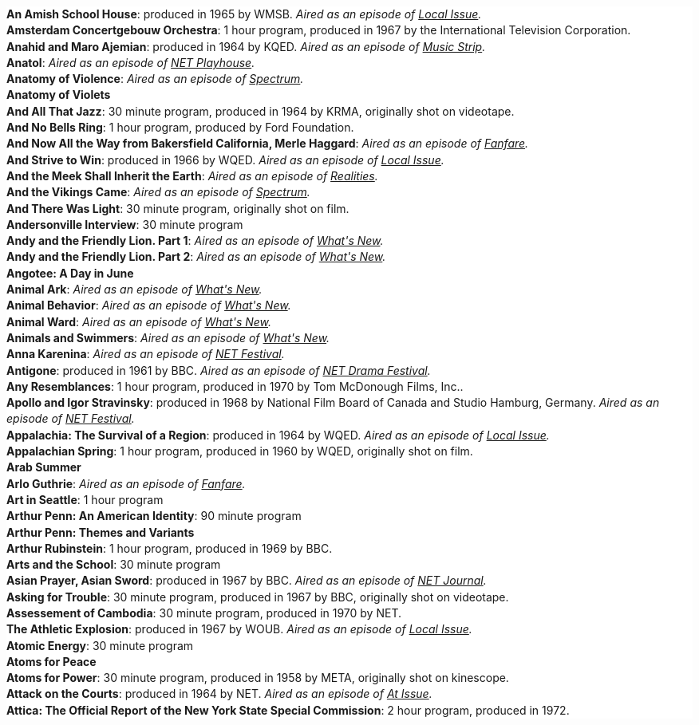 **An Amish School House**: produced in 1965 by WMSB. *Aired as an episode of [Local Issue](net-collection/series/local-issue).*<br />
**Amsterdam Concertgebouw Orchestra**: 1 hour program, produced in 1967 by the International Television Corporation.<br />
**Anahid and Maro Ajemian**: produced in 1964 by KQED. *Aired as an episode of [Music Strip](net-collection/series/music-strip).*<br />
**Anatol**: *Aired as an episode of [NET Playhouse](net-collection/series/net-playhouse).*<br />
**Anatomy of Violence**: *Aired as an episode of [Spectrum](net-collection/series/spectrum).*<br />
**Anatomy of Violets**<br />
**And All That Jazz**: 30 minute program, produced in 1964 by KRMA, originally shot on videotape.<br />
**And No Bells Ring**: 1 hour program, produced by Ford Foundation.<br />
**And Now All the Way from Bakersfield California, Merle Haggard**: *Aired as an episode of [Fanfare](net-collection/series/fanfare).*<br />
**And Strive to Win**: produced in 1966 by WQED. *Aired as an episode of [Local Issue](net-collection/series/local-issue).*<br />
**And the Meek Shall Inherit the Earth**: *Aired as an episode of [Realities](net-collection/series/realities).*<br />
**And the Vikings Came**: *Aired as an episode of [Spectrum](net-collection/series/spectrum).*<br />
**And There Was Light**: 30 minute program, originally shot on film.<br />
**Andersonville Interview**: 30 minute program<br />
**Andy and the Friendly Lion. Part 1**: *Aired as an episode of [What's New](net-collection/series/whats-new).*<br />
**Andy and the Friendly Lion. Part 2**: *Aired as an episode of [What's New](net-collection/series/whats-new).*<br />
**Angotee: A Day in June**<br />
**Animal Ark**: *Aired as an episode of [What's New](net-collection/series/whats-new).*<br />
**Animal Behavior**: *Aired as an episode of [What's New](net-collection/series/whats-new).*<br />
**Animal Ward**: *Aired as an episode of [What's New](net-collection/series/whats-new).*<br />
**Animals and Swimmers**: *Aired as an episode of [What's New](net-collection/series/whats-new).*<br />
**Anna Karenina**: *Aired as an episode of [NET Festival](net-collection/series/net-festival).*<br />
**Antigone**: produced in 1961 by BBC. *Aired as an episode of [NET Drama Festival](net-collection/series/net-drama-festival).*<br />
**Any Resemblances**: 1 hour program, produced in 1970 by Tom McDonough Films, Inc..<br />
**Apollo and Igor Stravinsky**: produced in 1968 by National Film Board of Canada and Studio Hamburg, Germany. *Aired as an episode of [NET Festival](net-collection/series/net-festival).*<br />
**Appalachia: The Survival of a Region**: produced in 1964 by WQED. *Aired as an episode of [Local Issue](net-collection/series/local-issue).*<br />
**Appalachian Spring**: 1 hour program, produced in 1960 by WQED, originally shot on film.<br />
**Arab Summer**<br />
**Arlo Guthrie**: *Aired as an episode of [Fanfare](net-collection/series/fanfare).*<br />
**Art in Seattle**: 1 hour program<br />
**Arthur Penn: An American Identity**: 90 minute program<br />
**Arthur Penn: Themes and Variants**<br />
**Arthur Rubinstein**: 1 hour program, produced in 1969 by BBC.<br />
**Arts and the School**: 30 minute program<br />
**Asian Prayer, Asian Sword**: produced in 1967 by BBC. *Aired as an episode of [NET Journal](net-collection/series/net-journal).*<br />
**Asking for Trouble**: 30 minute program, produced in 1967 by BBC, originally shot on videotape.<br />
**Assessement of Cambodia**: 30 minute program, produced in 1970 by NET.<br />
**The Athletic Explosion**: produced in 1967 by WOUB. *Aired as an episode of [Local Issue](net-collection/series/local-issue).*<br />
**Atomic Energy**: 30 minute program<br />
**Atoms for Peace**<br />
**Atoms for Power**: 30 minute program, produced in 1958 by META, originally shot on kinescope.<br />
**Attack on the Courts**: produced in 1964 by NET. *Aired as an episode of [At Issue](net-collection/series/at-issue).*<br />
**Attica: The Official Report of the New York State Special Commission**: 2 hour program, produced in 1972.<br />